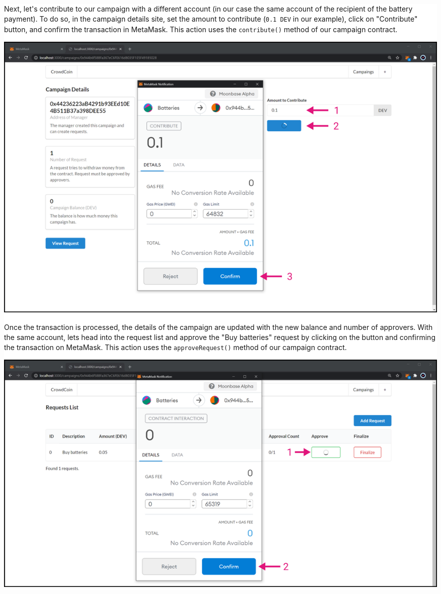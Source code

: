 Next, let's contribute to our campaign with a different account (in our case the same account of the recipient of the battery payment). To do so, in the campaign details site, set the amount to contribute (`0.1 DEV` in our example), click on "Contribute" button, and confirm the transaction in MetaMask. This action uses the `contribute()` method of our campaign contract.

![Contribute](./imgs/crowdcoin-webapp7.png)

Once the transaction is processed, the details of the campaign are updated with the new balance and number of approvers. With the same account, lets head into the request list and approve the "Buy batteries" request by clicking on the button and confirming the transaction on MetaMask. This action uses the `approveRequest()` method of our campaign contract.

![Approve Request](./imgs/crowdcoin-webapp8.png)
